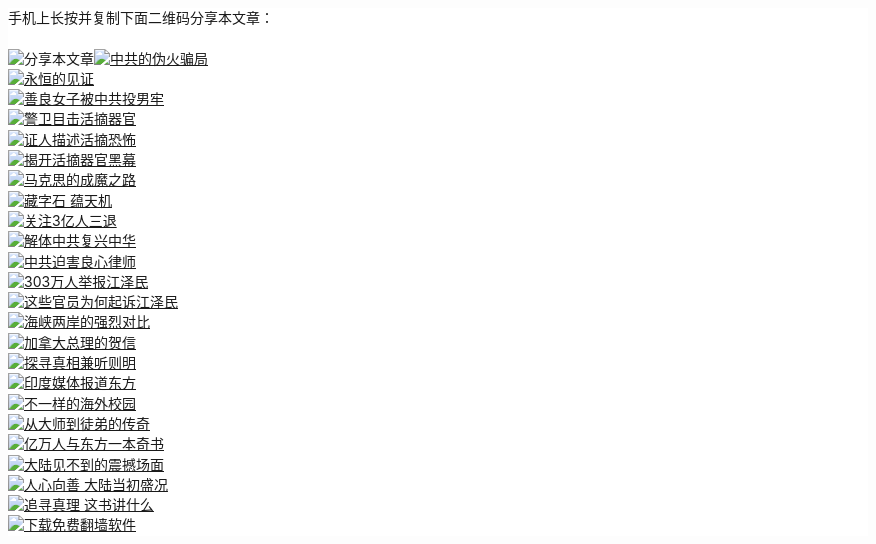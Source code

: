####
手机上长按并复制下面二维码分享本文章：<br><br><img src="http://www.hehaibao.com/qr/index.php?m=1&e=L&p=10&t=&d=https://github.com/asdfghy6/djy/blob/master/gb/19/9/23/n11539713.md%231" title="分享本文章"></td><td VALIGN=TOP><a href="https://github.com/asdfghy6/djy/blob/master/gb/16/1/21/n4622075.md?dfh#1" target="_blank"><img src="https://raw.githubusercontent.com/asdfghy6/djy/master/gb/300/wei-f1.jpg" title="中共的伪火骗局"  alt="中共的伪火骗局"></a><br><a href="https://github.com/asdfghy6/yh/blob/master/README.md?dfh#1" target="_blank"><img src="https://raw.githubusercontent.com/asdfghy6/djy/master/gb/300/yong-h.jpg" title="永恒的见证"  alt="永恒的见证"></a><br><a href="https://github.com/asdfghy6/djy/blob/master/gb/13/9/29/n3974789.md?dfh#1" target="_blank"><img src="https://raw.githubusercontent.com/asdfghy6/djy/master/gb/300/shang-lnz.jpg" title="善良女子被中共投男牢"  alt="善良女子被中共投男牢"></a><br><a href="https://github.com/asdfghy6/djy/blob/master/gb/16/3/16/n4663449.md?dfh#1" target="_blank"><img src="https://raw.githubusercontent.com/asdfghy6/djy/master/gb/300/huo-z3.jpg" title="警卫目击活摘器官"  alt="警卫目击活摘器官"></a><br><a href="https://github.com/asdfghy6/djy/blob/master/gb/16/8/7/n8177641.md?dfh#1" target="_blank"><img src="https://raw.githubusercontent.com/asdfghy6/djy/master/gb/300/huo-z4.jpg" title="证人描述活摘恐怖"  alt="证人描述活摘恐怖"></a><br><a href="https://github.com/asdfghy6/djy/blob/master/gb/10/4/19/n2881569.md?dfh#1" target="_blank"><img src="https://raw.githubusercontent.com/asdfghy6/djy/master/gb/300/huo-z1.jpg" title="揭开活摘器官黑幕"  alt="揭开活摘器官黑幕"></a><br><a href="https://github.com/asdfghy6/djy/blob/master/gb/10/11/7/n3077476.md?dfh#1" target="_blank"><img src="https://raw.githubusercontent.com/asdfghy6/djy/master/gb/300/ma-ks.jpg" title="马克思的成魔之路"  alt="马克思的成魔之路"></a><br><a href="https://github.com/asdfghy6/djy/blob/master/gb/14/6/9/n4173977.md?dfh#1" target="_blank"><img src="https://raw.githubusercontent.com/asdfghy6/djy/master/gb/300/chang-zs.jpg" title="藏字石 蕴天机"  alt="藏字石 蕴天机"></a><br><a href="https://github.com/asdfghy6/djy/blob/master/gb/18/5/10/n10381511.md?dfh#1" target="_blank"><img src="https://raw.githubusercontent.com/asdfghy6/djy/master/gb/300/st1.jpg" title="关注3亿人三退"  alt="关注3亿人三退"></a><br><a href="https://github.com/asdfghy6/djy/blob/master/gb/18/3/21/n10237682.md?dfh#1" target="_blank"><img src="https://raw.githubusercontent.com/asdfghy6/djy/master/gb/300/jie-t.jpg" title="解体中共复兴中华"  alt="解体中共复兴中华"></a><br><a href="https://github.com/asdfghy6/djy/blob/master/gb/9/2/9/n2422991.md?dfh#1" target="_blank"><img src="https://raw.githubusercontent.com/asdfghy6/djy/master/gb/300/gao-zs.jpg" title="中共迫害良心律师"  alt="中共迫害良心律师"></a><br><a href="https://github.com/asdfghy6/djy/blob/master/gb/18/12/9/n10900044.md?dfh#1" target="_blank"><img src="https://raw.githubusercontent.com/asdfghy6/djy/master/gb/300/sj1.jpg" title="303万人举报江泽民"  alt="303万人举报江泽民"></a><br><a href="https://github.com/asdfghy6/djy/blob/master/gb/18/8/28/n10672014.md?dfh#1" target="_blank"><img src="https://raw.githubusercontent.com/asdfghy6/djy/master/gb/300/sj2.jpg" title="这些官员为何起诉江泽民"  alt="这些官员为何起诉江泽民"></a><br><a href="https://github.com/asdfghy6/djy/blob/master/gb/8/12/18/n2367165.md?dfh#1" target="_blank"><img src="https://raw.githubusercontent.com/asdfghy6/djy/master/gb/300/liangan.jpg" title="海峡两岸的强烈对比"  alt="海峡两岸的强烈对比"></a><br><a href="https://github.com/asdfghy6/djy/blob/master/gb/15/5/5/n4427238.md?dfh#1" target="_blank"><img src="https://raw.githubusercontent.com/asdfghy6/djy/master/gb/300/jia-ndzl.jpg" title="加拿大总理的贺信"  alt="加拿大总理的贺信"></a><br><a href="https://github.com/asdfghy6/djy/blob/master/gb/11/6/17/n3289382.md?dfh#1" target="_blank">
<img src="https://raw.githubusercontent.com/asdfghy6/djy/master/gb/300/xiao-wd.jpg" title="探寻真相兼听则明"  alt="探寻真相兼听则明"></a><br><a href="https://github.com/asdfghy6/djy/blob/master/gb/18/10/27/n10812623.md?dfh#1" target="_blank"><img src="https://raw.githubusercontent.com/asdfghy6/djy/master/gb/300/yindu.jpg" title="印度媒体报道东方"  alt="印度媒体报道东方"></a><br><a href="https://github.com/asdfghy6/djy/blob/master/gb/18/6/9/n10469652.md?dfh#1" target="_blank"><img src="https://raw.githubusercontent.com/asdfghy6/djy/master/gb/300/xie-j.jpg" title="不一样的海外校园"  alt="不一样的海外校园"></a><br><a href="https://github.com/asdfghy6/djy/blob/master/gb/7/4/5/n1669415.md?dfh#1" target="_blank"><img src="https://raw.githubusercontent.com/asdfghy6/djy/master/gb/300/li-up.jpg" title="从大师到徒弟的传奇"  alt="从大师到徒弟的传奇"></a><br><a href="https://github.com/asdfghy6/djy/blob/master/gb/17/5/26/n9191512.md?dfh#1" target="_blank"><img src="https://raw.githubusercontent.com/asdfghy6/djy/master/gb/300/zfl2.jpg" title="亿万人与东方一本奇书"  alt="亿万人与东方一本奇书"></a><br><a href="https://github.com/asdfghy6/djy/blob/master/gb/13/11/27/n4020290.md?dfh#1" target="_blank"><img src="https://raw.githubusercontent.com/asdfghy6/djy/master/gb/300/zhen-h.jpg" title="大陆见不到的震撼场面"  alt="大陆见不到的震撼场面"></a><br><a href="https://github.com/asdfghy6/djy/blob/master/gb/15/7/17/n4482910.md?dfh#1" target="_blank"><img src="https://raw.githubusercontent.com/asdfghy6/djy/master/gb/300/dalu-sk.jpg" title="人心向善 大陆当初盛况"  alt="人心向善 大陆当初盛况"></a><br><a href="https://github.com/asdfghy6/djy/blob/master/gb/9/10/15/n2689419.md?dfh#1" target="_blank"><img src="https://raw.githubusercontent.com/asdfghy6/djy/master/gb/300/zfl1.jpg" title="追寻真理 这书讲什么"  alt="追寻真理 这书讲什么"></a><br><a href="https://github.com/asdfghy6/fq/blob/master/README.md?dfh#1" target="_blank"><img src="https://raw.githubusercontent.com/asdfghy6/djy/master/gb/300/fq1.jpg" title="下载免费翻墙软件"  alt="下载免费翻墙软件"></a><br></td></tr></table>
